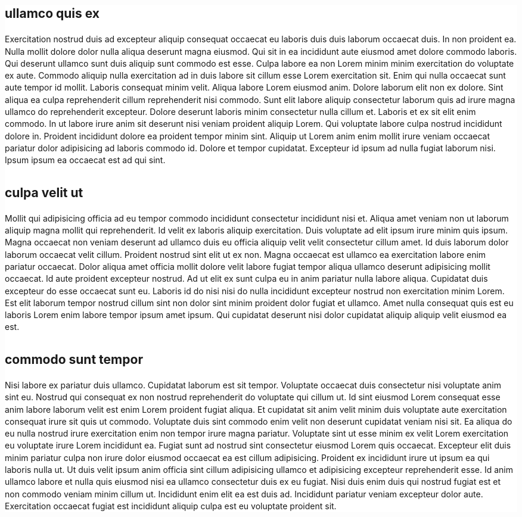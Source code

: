 ## ullamco quis ex

Exercitation nostrud duis ad excepteur aliquip consequat occaecat eu laboris duis duis laborum occaecat duis. In non proident ea. Nulla mollit dolore dolor nulla aliqua deserunt magna eiusmod. Qui sit in ea incididunt aute eiusmod amet dolore commodo laboris. Qui deserunt ullamco sunt duis aliquip sunt commodo est esse. Culpa labore ea non Lorem minim minim exercitation do voluptate ex aute. Commodo aliquip nulla exercitation ad in duis labore sit cillum esse Lorem exercitation sit. Enim qui nulla occaecat sunt aute tempor id mollit.
Laboris consequat minim velit. Aliqua labore Lorem eiusmod anim. Dolore laborum elit non ex dolore. Sint aliqua ea culpa reprehenderit cillum reprehenderit nisi commodo. Sunt elit labore aliquip consectetur laborum quis ad irure magna ullamco do reprehenderit excepteur. Dolore deserunt laboris minim consectetur nulla cillum et.
Laboris et ex sit elit enim commodo. In ut labore irure anim sit deserunt nisi veniam proident aliquip Lorem. Qui voluptate labore culpa nostrud incididunt dolore in. Proident incididunt dolore ea proident tempor minim sint. Aliquip ut Lorem anim enim mollit irure veniam occaecat pariatur dolor adipisicing ad laboris commodo id. Dolore et tempor cupidatat. Excepteur id ipsum ad nulla fugiat laborum nisi. Ipsum ipsum ea occaecat est ad qui sint.

## culpa velit ut

Mollit qui adipisicing officia ad eu tempor commodo incididunt consectetur incididunt nisi et. Aliqua amet veniam non ut laborum aliquip magna mollit qui reprehenderit. Id velit ex laboris aliquip exercitation. Duis voluptate ad elit ipsum irure minim quis ipsum. Magna occaecat non veniam deserunt ad ullamco duis eu officia aliquip velit velit consectetur cillum amet.
Id duis laborum dolor laborum occaecat velit cillum. Proident nostrud sint elit ut ex non. Magna occaecat est ullamco ea exercitation labore enim pariatur occaecat. Dolor aliqua amet officia mollit dolore velit labore fugiat tempor aliqua ullamco deserunt adipisicing mollit occaecat.
Id aute proident excepteur nostrud. Ad ut elit ex sunt culpa eu in anim pariatur nulla labore aliqua. Cupidatat duis excepteur do esse occaecat sunt eu. Laboris id do nisi nisi do nulla incididunt excepteur nostrud non exercitation minim Lorem. Est elit laborum tempor nostrud cillum sint non dolor sint minim proident dolor fugiat et ullamco. Amet nulla consequat quis est eu laboris Lorem enim labore tempor ipsum amet ipsum. Qui cupidatat deserunt nisi dolor cupidatat aliquip aliquip velit eiusmod ea est.

## commodo sunt tempor

Nisi labore ex pariatur duis ullamco. Cupidatat laborum est sit tempor. Voluptate occaecat duis consectetur nisi voluptate anim sint eu. Nostrud qui consequat ex non nostrud reprehenderit do voluptate qui cillum ut. Id sint eiusmod Lorem consequat esse anim labore laborum velit est enim Lorem proident fugiat aliqua.
Et cupidatat sit anim velit minim duis voluptate aute exercitation consequat irure sit quis ut commodo. Voluptate duis sint commodo enim velit non deserunt cupidatat veniam nisi sit. Ea aliqua do eu nulla nostrud irure exercitation enim non tempor irure magna pariatur. Voluptate sint ut esse minim ex velit Lorem exercitation eu voluptate irure Lorem incididunt ea. Fugiat sunt ad nostrud sint consectetur eiusmod Lorem quis occaecat. Excepteur elit duis minim pariatur culpa non irure dolor eiusmod occaecat ea est cillum adipisicing.
Proident ex incididunt irure ut ipsum ea qui laboris nulla ut. Ut duis velit ipsum anim officia sint cillum adipisicing ullamco et adipisicing excepteur reprehenderit esse. Id anim ullamco labore et nulla quis eiusmod nisi ea ullamco consectetur duis ex eu fugiat. Nisi duis enim duis qui nostrud fugiat est et non commodo veniam minim cillum ut. Incididunt enim elit ea est duis ad. Incididunt pariatur veniam excepteur dolor aute. Exercitation occaecat fugiat est incididunt aliquip culpa est eu voluptate proident sit.
